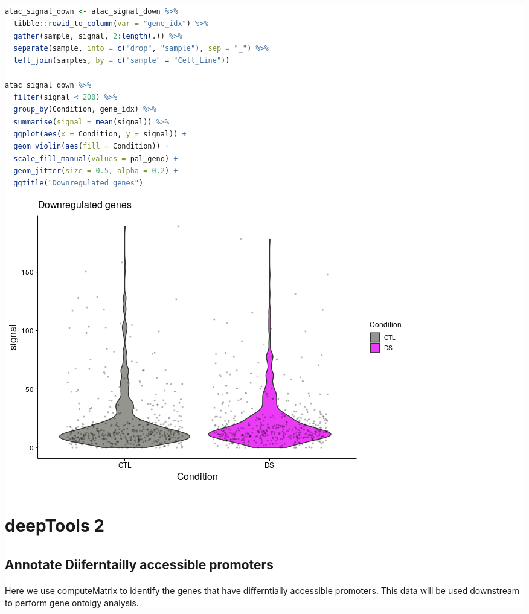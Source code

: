 
```r
atac_signal_down <- atac_signal_down %>%
  tibble::rowid_to_column(var = "gene_idx") %>%
  gather(sample, signal, 2:length(.)) %>%
  separate(sample, into = c("drop", "sample"), sep = "_") %>%
  left_join(samples, by = c("sample" = "Cell_Line"))

atac_signal_down %>%
  filter(signal < 200) %>%
  group_by(Condition, gene_idx) %>%
  summarise(signal = mean(signal)) %>%
  ggplot(aes(x = Condition, y = signal)) +
  geom_violin(aes(fill = Condition)) +
  scale_fill_manual(values = pal_geno) +
  geom_jitter(size = 0.5, alpha = 0.2) +
  ggtitle("Downregulated genes")
```

![](analysis_figures/violinDown-1.png)
# deepTools 2  
## Annotate Diiferntailly accessible promoters
Here we use [computeMatrix](https://deeptools.readthedocs.io/en/develop/content/tools/computeMatrix.html) to identify the genes that have differntially accessible promoters. This data will be used downstream to perform gene ontolgy analysis.
